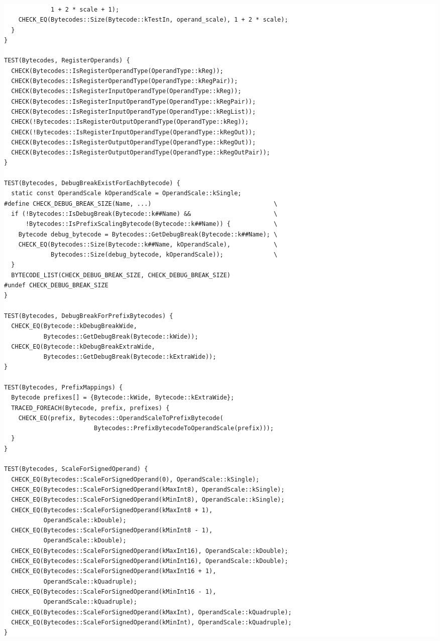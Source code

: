 ```
             1 + 2 * scale + 1);
    CHECK_EQ(Bytecodes::Size(Bytecode::kTestIn, operand_scale), 1 + 2 * scale);
  }
}

TEST(Bytecodes, RegisterOperands) {
  CHECK(Bytecodes::IsRegisterOperandType(OperandType::kReg));
  CHECK(Bytecodes::IsRegisterOperandType(OperandType::kRegPair));
  CHECK(Bytecodes::IsRegisterInputOperandType(OperandType::kReg));
  CHECK(Bytecodes::IsRegisterInputOperandType(OperandType::kRegPair));
  CHECK(Bytecodes::IsRegisterInputOperandType(OperandType::kRegList));
  CHECK(!Bytecodes::IsRegisterOutputOperandType(OperandType::kReg));
  CHECK(!Bytecodes::IsRegisterInputOperandType(OperandType::kRegOut));
  CHECK(Bytecodes::IsRegisterOutputOperandType(OperandType::kRegOut));
  CHECK(Bytecodes::IsRegisterOutputOperandType(OperandType::kRegOutPair));
}

TEST(Bytecodes, DebugBreakExistForEachBytecode) {
  static const OperandScale kOperandScale = OperandScale::kSingle;
#define CHECK_DEBUG_BREAK_SIZE(Name, ...)                                  \
  if (!Bytecodes::IsDebugBreak(Bytecode::k##Name) &&                       \
      !Bytecodes::IsPrefixScalingBytecode(Bytecode::k##Name)) {            \
    Bytecode debug_bytecode = Bytecodes::GetDebugBreak(Bytecode::k##Name); \
    CHECK_EQ(Bytecodes::Size(Bytecode::k##Name, kOperandScale),            \
             Bytecodes::Size(debug_bytecode, kOperandScale));              \
  }
  BYTECODE_LIST(CHECK_DEBUG_BREAK_SIZE, CHECK_DEBUG_BREAK_SIZE)
#undef CHECK_DEBUG_BREAK_SIZE
}

TEST(Bytecodes, DebugBreakForPrefixBytecodes) {
  CHECK_EQ(Bytecode::kDebugBreakWide,
           Bytecodes::GetDebugBreak(Bytecode::kWide));
  CHECK_EQ(Bytecode::kDebugBreakExtraWide,
           Bytecodes::GetDebugBreak(Bytecode::kExtraWide));
}

TEST(Bytecodes, PrefixMappings) {
  Bytecode prefixes[] = {Bytecode::kWide, Bytecode::kExtraWide};
  TRACED_FOREACH(Bytecode, prefix, prefixes) {
    CHECK_EQ(prefix, Bytecodes::OperandScaleToPrefixBytecode(
                         Bytecodes::PrefixBytecodeToOperandScale(prefix)));
  }
}

TEST(Bytecodes, ScaleForSignedOperand) {
  CHECK_EQ(Bytecodes::ScaleForSignedOperand(0), OperandScale::kSingle);
  CHECK_EQ(Bytecodes::ScaleForSignedOperand(kMaxInt8), OperandScale::kSingle);
  CHECK_EQ(Bytecodes::ScaleForSignedOperand(kMinInt8), OperandScale::kSingle);
  CHECK_EQ(Bytecodes::ScaleForSignedOperand(kMaxInt8 + 1),
           OperandScale::kDouble);
  CHECK_EQ(Bytecodes::ScaleForSignedOperand(kMinInt8 - 1),
           OperandScale::kDouble);
  CHECK_EQ(Bytecodes::ScaleForSignedOperand(kMaxInt16), OperandScale::kDouble);
  CHECK_EQ(Bytecodes::ScaleForSignedOperand(kMinInt16), OperandScale::kDouble);
  CHECK_EQ(Bytecodes::ScaleForSignedOperand(kMaxInt16 + 1),
           OperandScale::kQuadruple);
  CHECK_EQ(Bytecodes::ScaleForSignedOperand(kMinInt16 - 1),
           OperandScale::kQuadruple);
  CHECK_EQ(Bytecodes::ScaleForSignedOperand(kMaxInt), OperandScale::kQuadruple);
  CHECK_EQ(Bytecodes::ScaleForSignedOperand(kMinInt), OperandScale::kQuadruple);
}

```